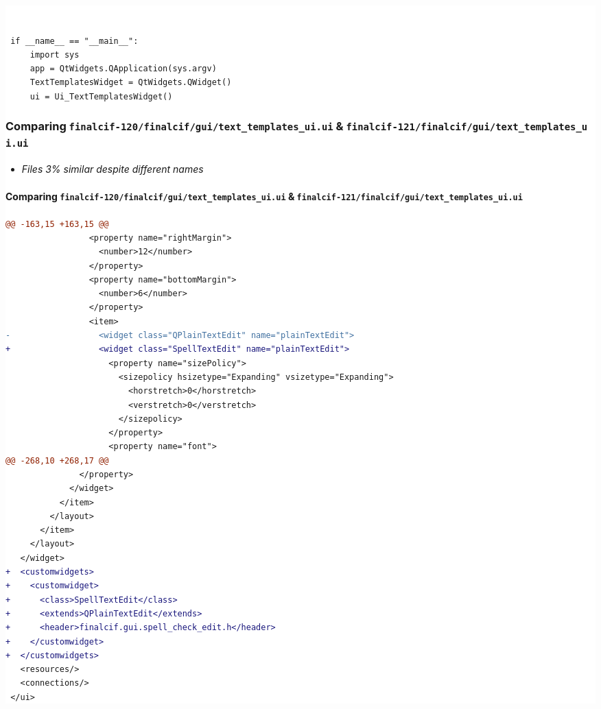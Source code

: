 ```diff
 
 
 if __name__ == "__main__":
     import sys
     app = QtWidgets.QApplication(sys.argv)
     TextTemplatesWidget = QtWidgets.QWidget()
     ui = Ui_TextTemplatesWidget()
```

### Comparing `finalcif-120/finalcif/gui/text_templates_ui.ui` & `finalcif-121/finalcif/gui/text_templates_ui.ui`

 * *Files 3% similar despite different names*

#### Comparing `finalcif-120/finalcif/gui/text_templates_ui.ui` & `finalcif-121/finalcif/gui/text_templates_ui.ui`

```diff
@@ -163,15 +163,15 @@
                 <property name="rightMargin">
                   <number>12</number>
                 </property>
                 <property name="bottomMargin">
                   <number>6</number>
                 </property>
                 <item>
-                  <widget class="QPlainTextEdit" name="plainTextEdit">
+                  <widget class="SpellTextEdit" name="plainTextEdit">
                     <property name="sizePolicy">
                       <sizepolicy hsizetype="Expanding" vsizetype="Expanding">
                         <horstretch>0</horstretch>
                         <verstretch>0</verstretch>
                       </sizepolicy>
                     </property>
                     <property name="font">
@@ -268,10 +268,17 @@
               </property>
             </widget>
           </item>
         </layout>
       </item>
     </layout>
   </widget>
+  <customwidgets>
+    <customwidget>
+      <class>SpellTextEdit</class>
+      <extends>QPlainTextEdit</extends>
+      <header>finalcif.gui.spell_check_edit.h</header>
+    </customwidget>
+  </customwidgets>
   <resources/>
   <connections/>
 </ui>
```

